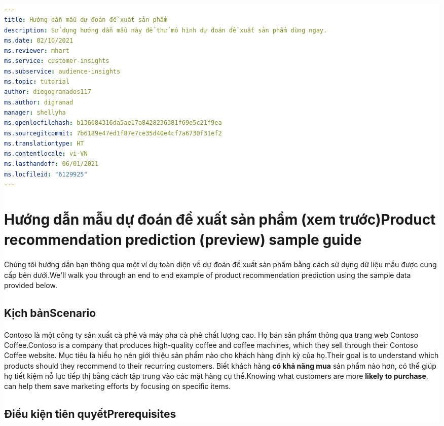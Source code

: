 ```yaml
---
title: Hướng dẫn mẫu dự đoán đề xuất sản phẩm
description: Sử dụng hướng dẫn mẫu này để thử mô hình dự đoán đề xuất sản phẩm dùng ngay.
ms.date: 02/10/2021
ms.reviewer: mhart
ms.service: customer-insights
ms.subservice: audience-insights
ms.topic: tutorial
author: diegogranados117
ms.author: digranad
manager: shellyha
ms.openlocfilehash: b136084316da5ae17a8428236381f69e5c21f9ea
ms.sourcegitcommit: 7b6189e47ed1f87e7ce35d40e4cf7a6730f31ef2
ms.translationtype: HT
ms.contentlocale: vi-VN
ms.lasthandoff: 06/01/2021
ms.locfileid: "6129925"
---
```

# <a name="product-recommendation-prediction-preview-sample-guide"></a><span data-ttu-id="f81b0-103">Hướng dẫn mẫu dự đoán đề xuất sản phẩm (xem trước)</span><span class="sxs-lookup"><span data-stu-id="f81b0-103">Product recommendation prediction (preview) sample guide</span></span>

<span data-ttu-id="f81b0-104">Chúng tôi hướng dẫn bạn thông qua một ví dụ toàn diện về dự đoán đề xuất sản phẩm bằng cách sử dụng dữ liệu mẫu được cung cấp bên dưới.</span><span class="sxs-lookup"><span data-stu-id="f81b0-104">We'll walk you through an end to end example of product recommendation prediction using the sample data provided below.</span></span>

## <a name="scenario"></a><span data-ttu-id="f81b0-105">Kịch bản</span><span class="sxs-lookup"><span data-stu-id="f81b0-105">Scenario</span></span>

<span data-ttu-id="f81b0-106">Contoso là một công ty sản xuất cà phê và máy pha cà phê chất lượng cao. Họ bán sản phẩm thông qua trang web Contoso Coffee.</span><span class="sxs-lookup"><span data-stu-id="f81b0-106">Contoso is a company that produces high-quality coffee and coffee machines, which they sell through their Contoso Coffee website.</span></span> <span data-ttu-id="f81b0-107">Mục tiêu là hiểu họ nên giới thiệu sản phẩm nào cho khách hàng định kỳ của họ.</span><span class="sxs-lookup"><span data-stu-id="f81b0-107">Their goal is to understand which products should they recommend to their recurring customers.</span></span> <span data-ttu-id="f81b0-108">Biết khách hàng **có khả năng mua** sản phẩm nào hơn, có thể giúp họ tiết kiệm nỗ lực tiếp thị bằng cách tập trung vào các mặt hàng cụ thể.</span><span class="sxs-lookup"><span data-stu-id="f81b0-108">Knowing what customers are more **likely to purchase**, can help them save marketing efforts by focusing on specific items.</span></span>

## <a name="prerequisites"></a><span data-ttu-id="f81b0-109">Điều kiện tiên quyết</span><span class="sxs-lookup"><span data-stu-id="f81b0-109">Prerequisites</span></span>

